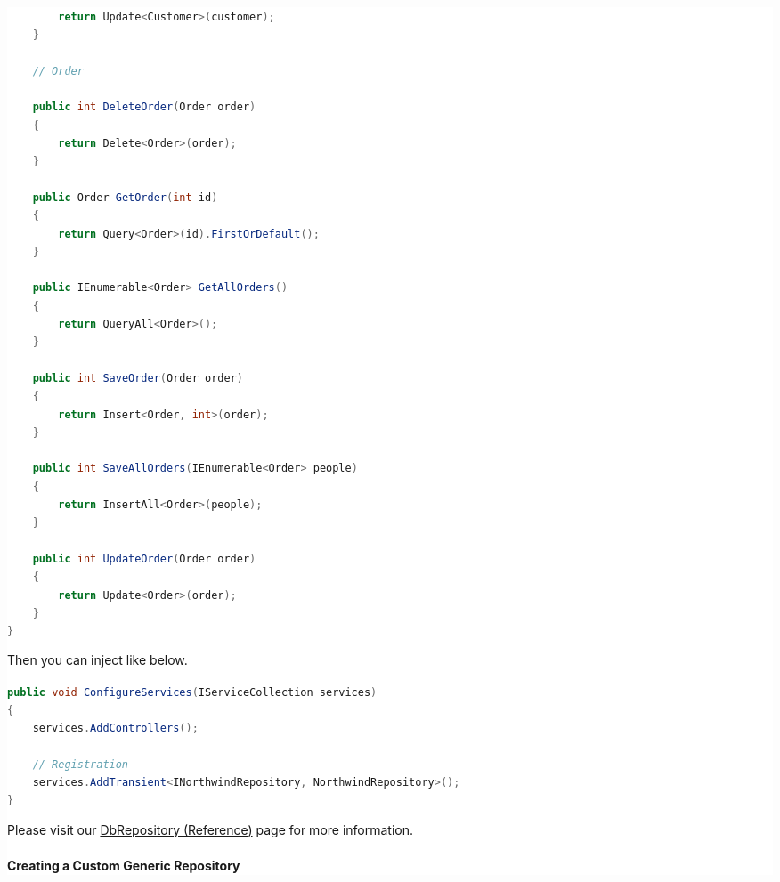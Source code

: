 ```csharp
        return Update<Customer>(customer);
    }

    // Order

    public int DeleteOrder(Order order)
    {
        return Delete<Order>(order);
    }

    public Order GetOrder(int id)
    {
        return Query<Order>(id).FirstOrDefault();
    }

    public IEnumerable<Order> GetAllOrders()
    {
        return QueryAll<Order>();
    }

    public int SaveOrder(Order order)
    {
        return Insert<Order, int>(order);
    }

    public int SaveAllOrders(IEnumerable<Order> people)
    {
        return InsertAll<Order>(people);
    }

    public int UpdateOrder(Order order)
    {
        return Update<Order>(order);
    }
}
```

Then you can inject like below.

```csharp
public void ConfigureServices(IServiceCollection services)
{
    services.AddControllers();

    // Registration
    services.AddTransient<INorthwindRepository, NorthwindRepository>();
}
```

Please visit our [DbRepository (Reference)](/reference/dbrepository) page for more information.

#### Creating a Custom Generic Repository
